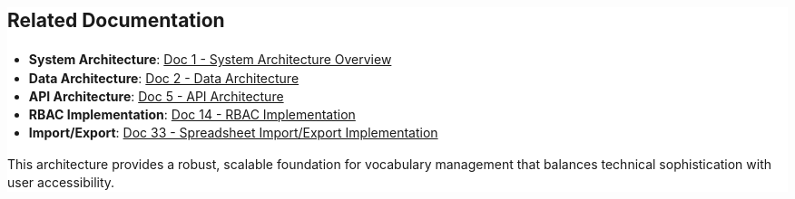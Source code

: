 ## Related Documentation

- **System Architecture**: [Doc 1 - System Architecture Overview](01-system-architecture-overview.md)
- **Data Architecture**: [Doc 2 - Data Architecture](02-data-architecture.md)
- **API Architecture**: [Doc 5 - API Architecture](05-api-architecture.md)
- **RBAC Implementation**: [Doc 14 - RBAC Implementation](14-rbac-implementation.md)
- **Import/Export**: [Doc 33 - Spreadsheet Import/Export Implementation](33-spreadsheet-import-export-implementation-checklist.md)

This architecture provides a robust, scalable foundation for vocabulary management that balances technical sophistication with user accessibility.

